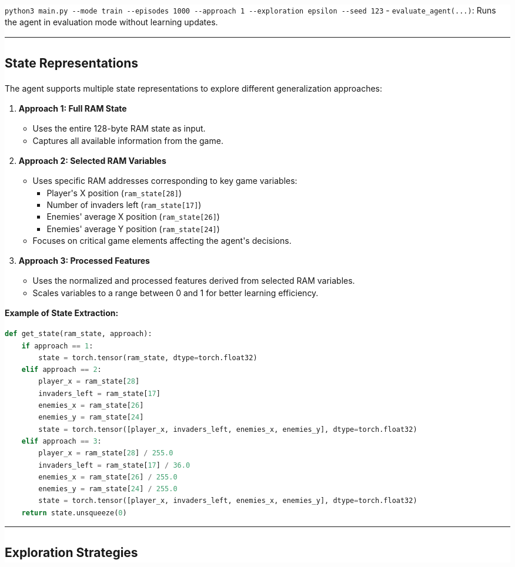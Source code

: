 ```python3 main.py --mode train --episodes 1000 --approach 1 --exploration epsilon --seed 123```
    - `evaluate_agent(...)`: Runs the agent in evaluation mode without learning updates.

---

## **State Representations**

The agent supports multiple state representations to explore different generalization approaches:

1. **Approach 1: Full RAM State**

   - Uses the entire 128-byte RAM state as input.
   - Captures all available information from the game.

2. **Approach 2: Selected RAM Variables**

   - Uses specific RAM addresses corresponding to key game variables:
     - Player's X position (`ram_state[28]`)
     - Number of invaders left (`ram_state[17]`)
     - Enemies' average X position (`ram_state[26]`)
     - Enemies' average Y position (`ram_state[24]`)
   - Focuses on critical game elements affecting the agent's decisions.

3. **Approach 3: Processed Features**

   - Uses the normalized and processed features derived from selected RAM variables.
   - Scales variables to a range between 0 and 1 for better learning efficiency.

**Example of State Extraction:**

```python
def get_state(ram_state, approach):
    if approach == 1:
        state = torch.tensor(ram_state, dtype=torch.float32)
    elif approach == 2:
        player_x = ram_state[28]
        invaders_left = ram_state[17]
        enemies_x = ram_state[26]
        enemies_y = ram_state[24]
        state = torch.tensor([player_x, invaders_left, enemies_x, enemies_y], dtype=torch.float32)
    elif approach == 3:
        player_x = ram_state[28] / 255.0
        invaders_left = ram_state[17] / 36.0
        enemies_x = ram_state[26] / 255.0
        enemies_y = ram_state[24] / 255.0
        state = torch.tensor([player_x, invaders_left, enemies_x, enemies_y], dtype=torch.float32)
    return state.unsqueeze(0)
```

---

## **Exploration Strategies**
